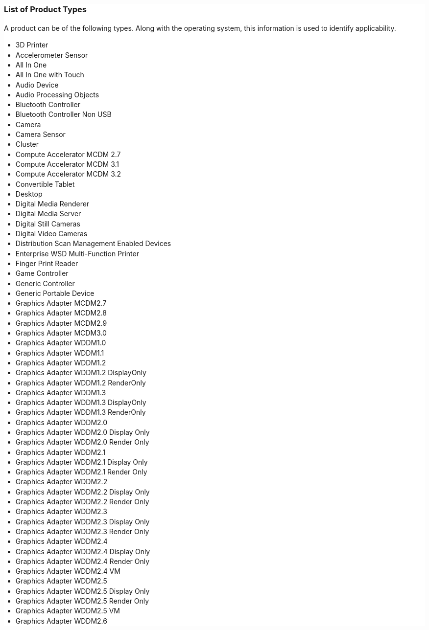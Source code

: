 ### List of Product Types

A product can be of the following types. Along with the operating system, this information is used to identify applicability.

- 3D Printer
- Accelerometer Sensor
- All In One
- All In One with Touch
- Audio Device
- Audio Processing Objects
- Bluetooth Controller
- Bluetooth Controller Non USB
- Camera
- Camera Sensor
- Cluster
- Compute Accelerator MCDM 2.7
- Compute Accelerator MCDM 3.1
- Compute Accelerator MCDM 3.2
- Convertible Tablet
- Desktop
- Digital Media Renderer
- Digital Media Server
- Digital Still Cameras
- Digital Video Cameras
- Distribution Scan Management Enabled Devices
- Enterprise WSD Multi-Function Printer
- Finger Print Reader
- Game Controller
- Generic Controller
- Generic Portable Device
- Graphics Adapter MCDM2.7
- Graphics Adapter MCDM2.8
- Graphics Adapter MCDM2.9
- Graphics Adapter MCDM3.0
- Graphics Adapter WDDM1.0
- Graphics Adapter WDDM1.1
- Graphics Adapter WDDM1.2
- Graphics Adapter WDDM1.2 DisplayOnly
- Graphics Adapter WDDM1.2 RenderOnly
- Graphics Adapter WDDM1.3
- Graphics Adapter WDDM1.3 DisplayOnly
- Graphics Adapter WDDM1.3 RenderOnly
- Graphics Adapter WDDM2.0
- Graphics Adapter WDDM2.0 Display Only
- Graphics Adapter WDDM2.0 Render Only
- Graphics Adapter WDDM2.1
- Graphics Adapter WDDM2.1 Display Only
- Graphics Adapter WDDM2.1 Render Only
- Graphics Adapter WDDM2.2
- Graphics Adapter WDDM2.2 Display Only
- Graphics Adapter WDDM2.2 Render Only
- Graphics Adapter WDDM2.3
- Graphics Adapter WDDM2.3 Display Only
- Graphics Adapter WDDM2.3 Render Only
- Graphics Adapter WDDM2.4
- Graphics Adapter WDDM2.4 Display Only
- Graphics Adapter WDDM2.4 Render Only
- Graphics Adapter WDDM2.4 VM
- Graphics Adapter WDDM2.5
- Graphics Adapter WDDM2.5 Display Only
- Graphics Adapter WDDM2.5 Render Only
- Graphics Adapter WDDM2.5 VM
- Graphics Adapter WDDM2.6